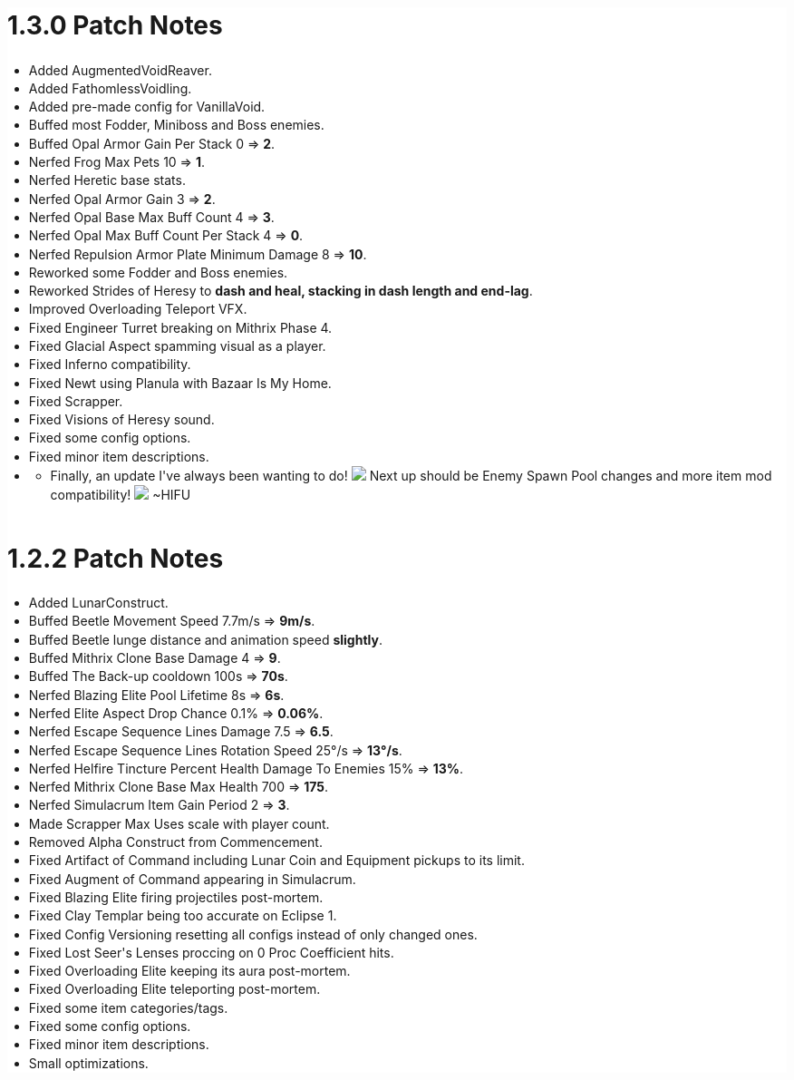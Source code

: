 # 1.3.0 Patch Notes
- Added AugmentedVoidReaver.
- Added FathomlessVoidling.
- Added pre-made config for VanillaVoid.
- Buffed most Fodder, Miniboss and Boss enemies.
- Buffed Opal Armor Gain Per Stack 0 => **2**.
- Nerfed Frog Max Pets 10 => **1**.
- Nerfed Heretic base stats.
- Nerfed Opal Armor Gain 3 => **2**.
- Nerfed Opal Base Max Buff Count 4 => **3**.
- Nerfed Opal Max Buff Count Per Stack 4 => **0**.
- Nerfed Repulsion Armor Plate Minimum Damage 8 => **10**.
- Reworked some Fodder and Boss enemies.
- Reworked Strides of Heresy to **dash and heal, stacking in dash length and end-lag**.
- Improved Overloading Teleport VFX.
- Fixed Engineer Turret breaking on Mithrix Phase 4.
- Fixed Glacial Aspect spamming visual as a player.
- Fixed Inferno compatibility.
- Fixed Newt using Planula with Bazaar Is My Home.
- Fixed Scrapper.
- Fixed Visions of Heresy sound.
- Fixed some config options.
- Fixed minor item descriptions.
- - Finally, an update I've always been wanting to do! <img src="https://cdn.discordapp.com/emojis/855240421898453003.gif?size=24&quality=lossless" width="24"/> Next up should be Enemy Spawn Pool changes and more item mod compatibility! <img src="https://cdn.discordapp.com/emojis/855240421898453003.gif?size=24&quality=lossless" width="24"/> ~HIFU

# 1.2.2 Patch Notes
- Added LunarConstruct.
- Buffed Beetle Movement Speed 7.7m/s => **9m/s**.
- Buffed Beetle lunge distance and animation speed **slightly**.
- Buffed Mithrix Clone Base Damage 4 => **9**.
- Buffed The Back-up cooldown 100s => **70s**.
- Nerfed Blazing Elite Pool Lifetime 8s => **6s**.
- Nerfed Elite Aspect Drop Chance 0.1% => **0.06%**.
- Nerfed Escape Sequence Lines Damage 7.5 => **6.5**.
- Nerfed Escape Sequence Lines Rotation Speed 25°/s => **13°/s**.
- Nerfed Helfire Tincture Percent Health Damage To Enemies 15% => **13%**.
- Nerfed Mithrix Clone Base Max Health 700 => **175**.
- Nerfed Simulacrum Item Gain Period 2 => **3**.
- Made Scrapper Max Uses scale with player count.
- Removed Alpha Construct from Commencement.
- Fixed Artifact of Command including Lunar Coin and Equipment pickups to its limit.
- Fixed Augment of Command appearing in Simulacrum.
- Fixed Blazing Elite firing projectiles post-mortem.
- Fixed Clay Templar being too accurate on Eclipse 1.
- Fixed Config Versioning resetting all configs instead of only changed ones.
- Fixed Lost Seer's Lenses proccing on 0 Proc Coefficient hits.
- Fixed Overloading Elite keeping its aura post-mortem.
- Fixed Overloading Elite teleporting post-mortem.
- Fixed some item categories/tags.
- Fixed some config options.
- Fixed minor item descriptions.
- Small optimizations.
